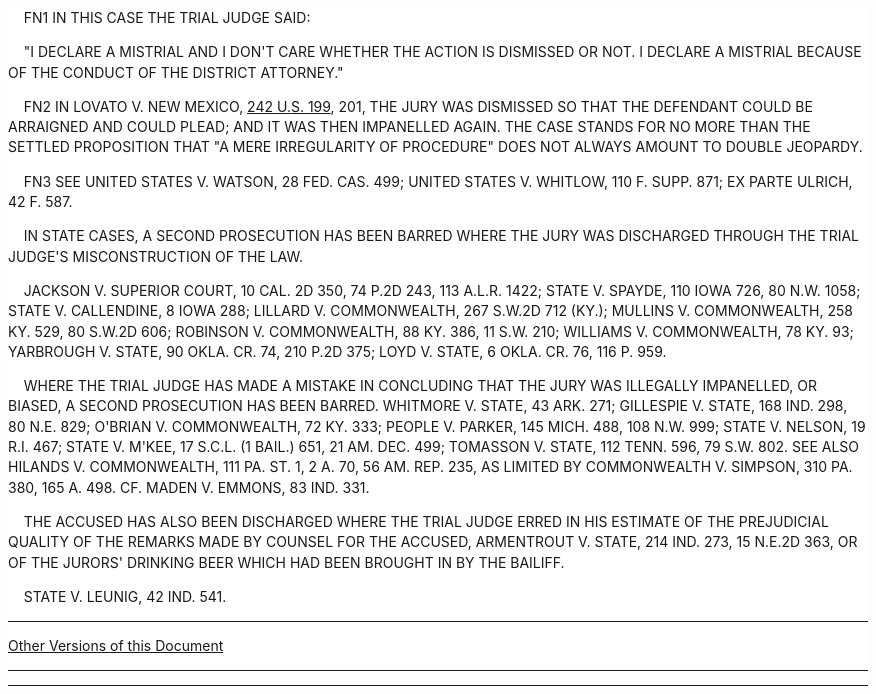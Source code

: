    FN1  IN THIS CASE THE TRIAL JUDGE SAID:

    "I DECLARE A MISTRIAL AND I DON'T CARE WHETHER THE ACTION IS DISMISSED OR NOT.  I DECLARE A MISTRIAL BECAUSE OF THE CONDUCT OF THE DISTRICT ATTORNEY."

    FN2  IN LOVATO V. NEW MEXICO, [242 U.S. 199][/us/courts/scotus/usReporter/242/199], 201, THE JURY WAS DISMISSED SO THAT THE DEFENDANT COULD BE ARRAIGNED AND COULD PLEAD; AND IT WAS THEN IMPANELLED AGAIN.  THE CASE STANDS FOR NO MORE THAN THE SETTLED PROPOSITION THAT "A MERE IRREGULARITY OF PROCEDURE" DOES NOT ALWAYS AMOUNT TO DOUBLE JEOPARDY.

    FN3  SEE UNITED STATES V. WATSON, 28 FED. CAS. 499; UNITED STATES V. WHITLOW, 110 F. SUPP. 871; EX PARTE ULRICH, 42 F. 587.

    IN STATE CASES, A SECOND PROSECUTION HAS BEEN BARRED WHERE THE JURY WAS DISCHARGED THROUGH THE TRIAL JUDGE'S MISCONSTRUCTION OF THE LAW.

    JACKSON V. SUPERIOR COURT, 10 CAL. 2D 350, 74 P.2D 243, 113 A.L.R. 1422; STATE V. SPAYDE, 110 IOWA 726, 80 N.W. 1058; STATE V. CALLENDINE, 8 IOWA 288; LILLARD V. COMMONWEALTH, 267 S.W.2D 712 (KY.); MULLINS V. COMMONWEALTH, 258 KY.  529, 80 S.W.2D 606; ROBINSON V. COMMONWEALTH, 88 KY. 386, 11 S.W. 210; WILLIAMS V. COMMONWEALTH, 78 KY. 93; YARBROUGH V. STATE, 90 OKLA. CR. 74, 210 P.2D 375; LOYD V. STATE, 6 OKLA. CR. 76, 116 P. 959.

    WHERE THE TRIAL JUDGE HAS MADE A MISTAKE IN CONCLUDING THAT THE JURY WAS ILLEGALLY IMPANELLED, OR BIASED, A SECOND PROSECUTION HAS BEEN BARRED.  WHITMORE V. STATE, 43 ARK.  271; GILLESPIE V. STATE, 168 IND. 298, 80 N.E. 829; O'BRIAN V. COMMONWEALTH, 72 KY. 333; PEOPLE V. PARKER, 145 MICH. 488, 108 N.W. 999; STATE V. NELSON, 19 R.I. 467; STATE V. M'KEE, 17 S.C.L. (1 BAIL.)  651, 21 AM. DEC. 499; TOMASSON V. STATE, 112 TENN. 596, 79 S.W. 802.  SEE ALSO HILANDS V. COMMONWEALTH, 111 PA. ST. 1, 2 A. 70, 56 AM. REP. 235, AS LIMITED BY COMMONWEALTH V. SIMPSON, 310 PA. 380, 165 A. 498.  CF. MADEN V. EMMONS, 83 IND. 331.

    THE ACCUSED HAS ALSO BEEN DISCHARGED WHERE THE TRIAL JUDGE ERRED IN HIS ESTIMATE OF THE PREJUDICIAL QUALITY OF THE REMARKS MADE BY COUNSEL FOR THE ACCUSED, ARMENTROUT V. STATE, 214 IND. 273, 15 N.E.2D 363, OR OF THE JURORS' DRINKING BEER WHICH HAD BEEN BROUGHT IN BY THE BAILIFF.

    STATE V. LEUNIG, 42 IND. 541.

----------

[Other Versions of this Document](https://publicdocs.github.io/go/links?ns=uslm-x&ref=%2Fus%2Fcourts%2Fscotus%2FusReporter%2F367%2F364)

----------
----------

[/us/courts/scotus/usReporter/367/364]: https://publicdocs.github.io/go/links?ns=uslm-x&ref=%2Fus%2Fcourts%2Fscotus%2FusReporter%2F367%2F364
[/us/usc/t18/s659]: https://publicdocs.github.io/go/links?ns=uslm&ref=%2Fus%2Fusc%2Ft18%2Fs659
[/us/usc/t18/s659]: https://publicdocs.github.io/go/links?ns=uslm&ref=%2Fus%2Fusc%2Ft18%2Fs659
[/us/courts/scotus/usReporter/336/684]: https://publicdocs.github.io/go/links?ns=uslm-x&ref=%2Fus%2Fcourts%2Fscotus%2FusReporter%2F336%2F684
[/us/courts/scotus/usReporter/155/271]: https://publicdocs.github.io/go/links?ns=uslm-x&ref=%2Fus%2Fcourts%2Fscotus%2FusReporter%2F155%2F271
[/us/courts/scotus/usReporter/213/135]: https://publicdocs.github.io/go/links?ns=uslm-x&ref=%2Fus%2Fcourts%2Fscotus%2FusReporter%2F213%2F135
[/us/courts/scotus/usReporter/355/184]: https://publicdocs.github.io/go/links?ns=uslm-x&ref=%2Fus%2Fcourts%2Fscotus%2FusReporter%2F355%2F184
[/us/courts/scotus/usReporter/142/148]: https://publicdocs.github.io/go/links?ns=uslm-x&ref=%2Fus%2Fcourts%2Fscotus%2FusReporter%2F142%2F148
[/us/courts/scotus/usReporter/144/263]: https://publicdocs.github.io/go/links?ns=uslm-x&ref=%2Fus%2Fcourts%2Fscotus%2FusReporter%2F144%2F263
[/us/courts/scotus/usReporter/187/71]: https://publicdocs.github.io/go/links?ns=uslm-x&ref=%2Fus%2Fcourts%2Fscotus%2FusReporter%2F187%2F71
[/us/courts/scotus/usReporter/344/424]: https://publicdocs.github.io/go/links?ns=uslm-x&ref=%2Fus%2Fcourts%2Fscotus%2FusReporter%2F344%2F424
[/us/courts/scotus/usReporter/242/199]: https://publicdocs.github.io/go/links?ns=uslm-x&ref=%2Fus%2Fcourts%2Fscotus%2FusReporter%2F242%2F199
[/us/courts/scotus/usReporter/364/917]: https://publicdocs.github.io/go/links?ns=uslm-x&ref=%2Fus%2Fcourts%2Fscotus%2FusReporter%2F364%2F917
[/us/courts/scotus/usReporter/355/184]: https://publicdocs.github.io/go/links?ns=uslm-x&ref=%2Fus%2Fcourts%2Fscotus%2FusReporter%2F355%2F184
[/us/courts/scotus/usReporter/144/263]: https://publicdocs.github.io/go/links?ns=uslm-x&ref=%2Fus%2Fcourts%2Fscotus%2FusReporter%2F144%2F263
[/us/courts/scotus/usReporter/187/71]: https://publicdocs.github.io/go/links?ns=uslm-x&ref=%2Fus%2Fcourts%2Fscotus%2FusReporter%2F187%2F71
[/us/courts/scotus/usReporter/189/506]: https://publicdocs.github.io/go/links?ns=uslm-x&ref=%2Fus%2Fcourts%2Fscotus%2FusReporter%2F189%2F506
[/us/courts/scotus/usReporter/213/135]: https://publicdocs.github.io/go/links?ns=uslm-x&ref=%2Fus%2Fcourts%2Fscotus%2FusReporter%2F213%2F135
[/us/courts/scotus/usReporter/336/684]: https://publicdocs.github.io/go/links?ns=uslm-x&ref=%2Fus%2Fcourts%2Fscotus%2FusReporter%2F336%2F684
[/us/courts/scotus/usReporter/142/148]: https://publicdocs.github.io/go/links?ns=uslm-x&ref=%2Fus%2Fcourts%2Fscotus%2FusReporter%2F142%2F148
[/us/courts/scotus/usReporter/155/271]: https://publicdocs.github.io/go/links?ns=uslm-x&ref=%2Fus%2Fcourts%2Fscotus%2FusReporter%2F155%2F271
[/us/courts/scotus/usReporter/163/662]: https://publicdocs.github.io/go/links?ns=uslm-x&ref=%2Fus%2Fcourts%2Fscotus%2FusReporter%2F163%2F662
[/us/courts/scotus/usReporter/242/199]: https://publicdocs.github.io/go/links?ns=uslm-x&ref=%2Fus%2Fcourts%2Fscotus%2FusReporter%2F242%2F199


